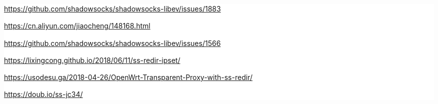 <https://github.com/shadowsocks/shadowsocks-libev/issues/1883>

<https://cn.aliyun.com/jiaocheng/148168.html>

<https://github.com/shadowsocks/shadowsocks-libev/issues/1566>

<https://lixingcong.github.io/2018/06/11/ss-redir-ipset/>

<https://usodesu.ga/2018-04-26/OpenWrt-Transparent-Proxy-with-ss-redir/>

<https://doub.io/ss-jc34/>